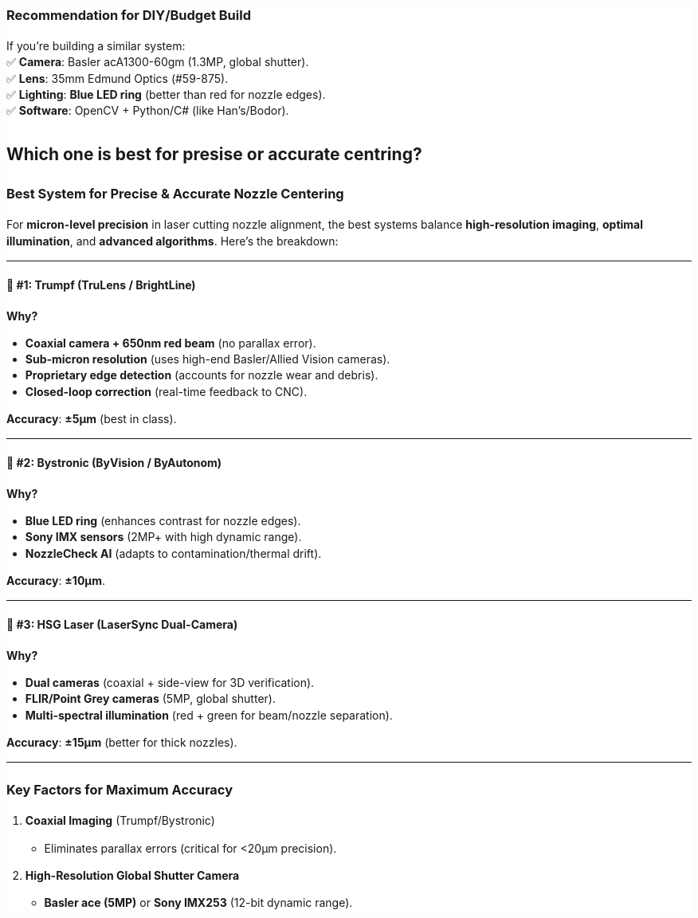 ### **Recommendation for DIY/Budget Build**
If you’re building a similar system:  
✅ **Camera**: Basler acA1300-60gm (1.3MP, global shutter).  
✅ **Lens**: 35mm Edmund Optics (#59-875).  
✅ **Lighting**: **Blue LED ring** (better than red for nozzle edges).  
✅ **Software**: OpenCV + Python/C# (like Han’s/Bodor).  

## Which one is best for presise or accurate centring?
### **Best System for Precise & Accurate Nozzle Centering**  
For **micron-level precision** in laser cutting nozzle alignment, the best systems balance **high-resolution imaging**, **optimal illumination**, and **advanced algorithms**. Here’s the breakdown:

---

#### **🥇 #1: Trumpf (TruLens / BrightLine)**  
**Why?**  
- **Coaxial camera + 650nm red beam** (no parallax error).  
- **Sub-micron resolution** (uses high-end Basler/Allied Vision cameras).  
- **Proprietary edge detection** (accounts for nozzle wear and debris).  
- **Closed-loop correction** (real-time feedback to CNC).  

**Accuracy**: **±5µm** (best in class).  

---

#### **🥈 #2: Bystronic (ByVision / ByAutonom)**  
**Why?**  
- **Blue LED ring** (enhances contrast for nozzle edges).  
- **Sony IMX sensors** (2MP+ with high dynamic range).  
- **NozzleCheck AI** (adapts to contamination/thermal drift).  

**Accuracy**: **±10µm**.  

---

#### **🥉 #3: HSG Laser (LaserSync Dual-Camera)**  
**Why?**  
- **Dual cameras** (coaxial + side-view for 3D verification).  
- **FLIR/Point Grey cameras** (5MP, global shutter).  
- **Multi-spectral illumination** (red + green for beam/nozzle separation).  

**Accuracy**: **±15µm** (better for thick nozzles).  

---

### **Key Factors for Maximum Accuracy**  
1. **Coaxial Imaging** (Trumpf/Bystronic)  
   - Eliminates parallax errors (critical for <20µm precision).  

2. **High-Resolution Global Shutter Camera**  
   - **Basler ace (5MP)** or **Sony IMX253** (12-bit dynamic range).  

